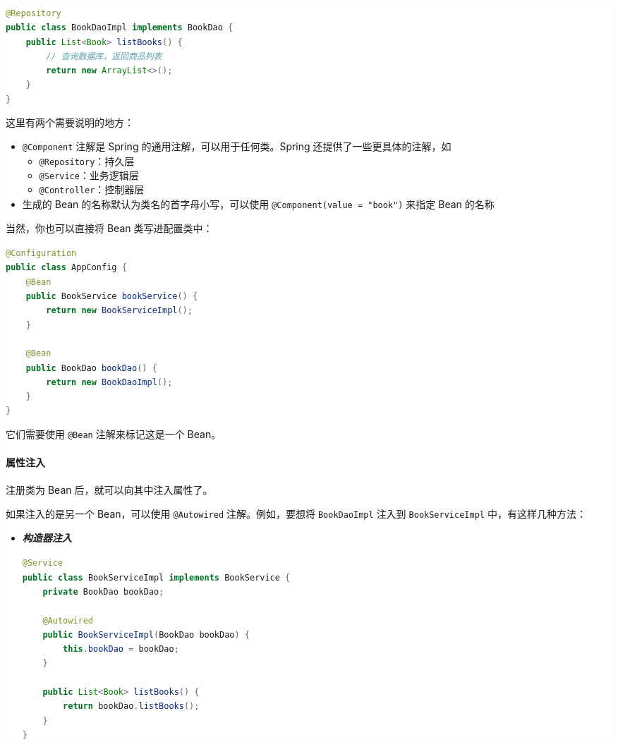 ```java
@Repository
public class BookDaoImpl implements BookDao {
    public List<Book> listBooks() {
        // 查询数据库，返回商品列表
        return new ArrayList<>();
    }
}
```

这里有两个需要说明的地方：

- `@Component` 注解是 Spring 的通用注解，可以用于任何类。Spring 还提供了一些更具体的注解，如
  - `@Repository`：持久层
  - `@Service`：业务逻辑层
  - `@Controller`：控制器层
- 生成的 Bean 的名称默认为类名的首字母小写，可以使用 `@Component(value = "book")` 来指定 Bean 的名称

当然，你也可以直接将 Bean 类写进配置类中：

```java
@Configuration
public class AppConfig {
    @Bean
    public BookService bookService() {
        return new BookServiceImpl();
    }

    @Bean
    public BookDao bookDao() {
        return new BookDaoImpl();
    }
}
```

它们需要使用 `@Bean` 注解来标记这是一个 Bean。

#### 属性注入

注册类为 Bean 后，就可以向其中注入属性了。

如果注入的是另一个 Bean，可以使用 `@Autowired` 注解。例如，要想将 `BookDaoImpl` 注入到 `BookServiceImpl` 中，有这样几种方法：

- ***构造器注入***

  ```java
  @Service
  public class BookServiceImpl implements BookService {
      private BookDao bookDao;

      @Autowired
      public BookServiceImpl(BookDao bookDao) {
          this.bookDao = bookDao;
      }

      public List<Book> listBooks() {
          return bookDao.listBooks();
      }
  }
  ```
